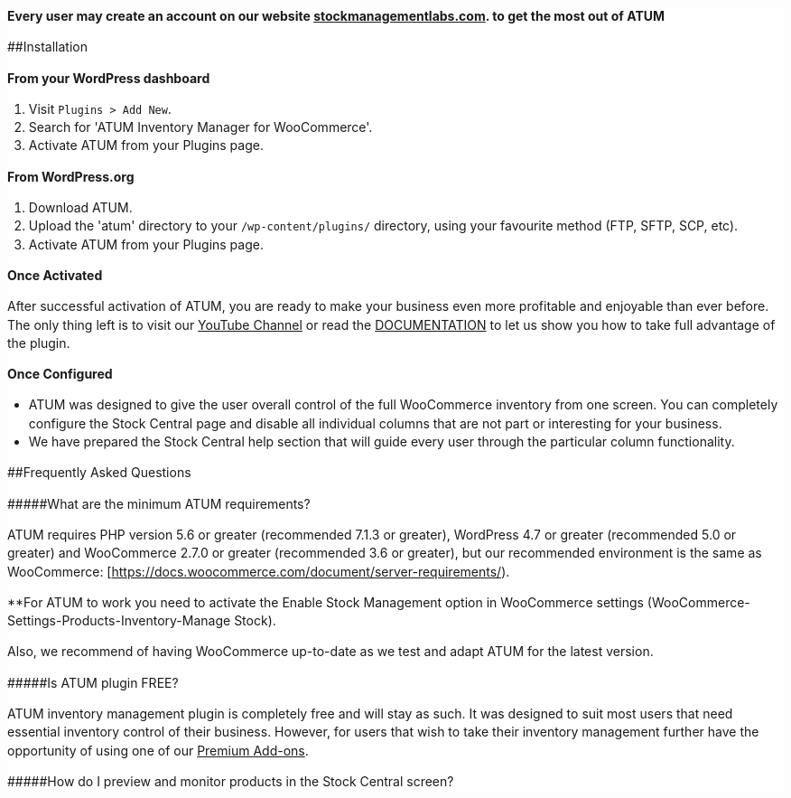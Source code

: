 
**Every user may create an account on our website [stockmanagementlabs.com](https://stockmanagementlabs.com "Stock Management Labs"). to get the most out of ATUM**


##Installation

**From your WordPress dashboard**

1.  Visit `Plugins > Add New`.
2.  Search for 'ATUM Inventory Manager for WooCommerce'.
3.  Activate ATUM from your Plugins page.

**From WordPress.org**

1.  Download ATUM.
2.  Upload the 'atum' directory to your `/wp-content/plugins/` directory, using your favourite method (FTP, SFTP, SCP, etc).
3.  Activate ATUM from your Plugins page.

**Once Activated**

After successful activation of ATUM, you are ready to make your business even more profitable and enjoyable than ever before. The only thing left is to visit our [YouTube Channel](https://www.youtube.com/channel/UCcTNwTCU4X_UrIj_5TUkweA "Visit the Youtube Channel") or read the [DOCUMENTATION](https://forum.stockmanagementlabs.com/t/atum-documentation "Visit the Documentation Site") to let us show you how to take full advantage of the plugin.

**Once Configured**

* ATUM was designed to give the user overall control of the full WooCommerce inventory from one screen. You can completely configure the Stock Central page and disable all individual columns that are not part or interesting for your business.
* We have prepared the Stock Central help section that will guide every user through the particular column functionality.

##Frequently Asked Questions

#####What are the minimum ATUM requirements?

ATUM requires PHP version 5.6 or greater (recommended 7.1.3 or greater), WordPress 4.7 or greater (recommended 5.0 or greater) and WooCommerce 2.7.0 or greater (recommended 3.6 or greater), but our recommended environment is the same as WooCommerce:
[https://docs.woocommerce.com/document/server-requirements/).

**For ATUM to work you need to activate the Enable Stock Management option in WooCommerce settings (WooCommerce-Settings-Products-Inventory-Manage Stock).

Also, we recommend of having WooCommerce up-to-date as we test and adapt ATUM for the latest version.

#####Is ATUM plugin FREE?

ATUM inventory management plugin is completely free and will stay as such. It was designed to suit most users that need essential inventory control of their business. However, for users that wish to take their inventory management further have the opportunity of using one of our [Premium Add-ons](https://stockmanagementlabs.com/addons/ "Our Premium Add-Ons").

#####How do I preview and monitor products in the Stock Central screen?
